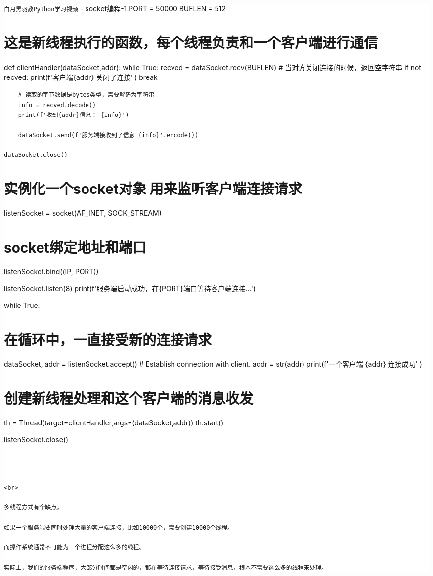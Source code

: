 ```白月黑羽教Python学习视频``` - socket编程-1
PORT = 50000
BUFLEN = 512

# 这是新线程执行的函数，每个线程负责和一个客户端进行通信
def clientHandler(dataSocket,addr):
    while True:
        recved = dataSocket.recv(BUFLEN)
        # 当对方关闭连接的时候，返回空字符串
        if not recved:
            print(f'客户端{addr} 关闭了连接' )
            break

        # 读取的字节数据是bytes类型，需要解码为字符串
        info = recved.decode()
        print(f'收到{addr}信息： {info}')

        dataSocket.send(f'服务端接收到了信息 {info}'.encode())

    dataSocket.close()

# 实例化一个socket对象 用来监听客户端连接请求
listenSocket = socket(AF_INET, SOCK_STREAM)

# socket绑定地址和端口
listenSocket.bind((IP, PORT))

listenSocket.listen(8)
print(f'服务端启动成功，在{PORT}端口等待客户端连接...')

while True:
   # 在循环中，一直接受新的连接请求
   dataSocket, addr = listenSocket.accept()     # Establish connection with client.
   addr = str(addr)
   print(f'一个客户端 {addr} 连接成功' )

   # 创建新线程处理和这个客户端的消息收发
   th = Thread(target=clientHandler,args=(dataSocket,addr))
   th.start()

listenSocket.close()
```



<br>

多线程方式有个缺点。

如果一个服务端要同时处理大量的客户端连接，比如10000个，需要创建10000个线程。

而操作系统通常不可能为一个进程分配这么多的线程。

实际上，我们的服务端程序，大部分时间都是空闲的，都在等待连接请求，等待接受消息，根本不需要这么多的线程来处理。
